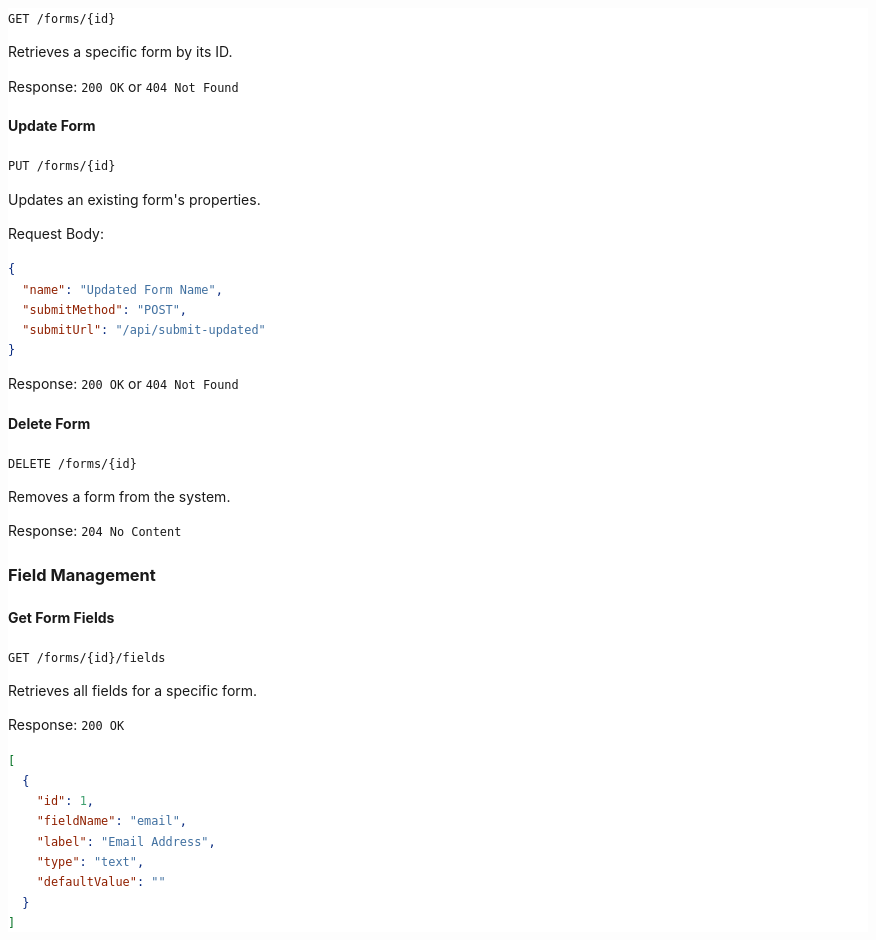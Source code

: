 ```
GET /forms/{id}
```

Retrieves a specific form by its ID.

Response: `200 OK` or `404 Not Found`

#### Update Form

```
PUT /forms/{id}
```

Updates an existing form's properties.

Request Body:

```json
{
  "name": "Updated Form Name",
  "submitMethod": "POST",
  "submitUrl": "/api/submit-updated"
}
```

Response: `200 OK` or `404 Not Found`

#### Delete Form

```
DELETE /forms/{id}
```

Removes a form from the system.

Response: `204 No Content`

### Field Management

#### Get Form Fields

```
GET /forms/{id}/fields
```

Retrieves all fields for a specific form.

Response: `200 OK`

```json
[
  {
    "id": 1,
    "fieldName": "email",
    "label": "Email Address",
    "type": "text",
    "defaultValue": ""
  }
]
```
